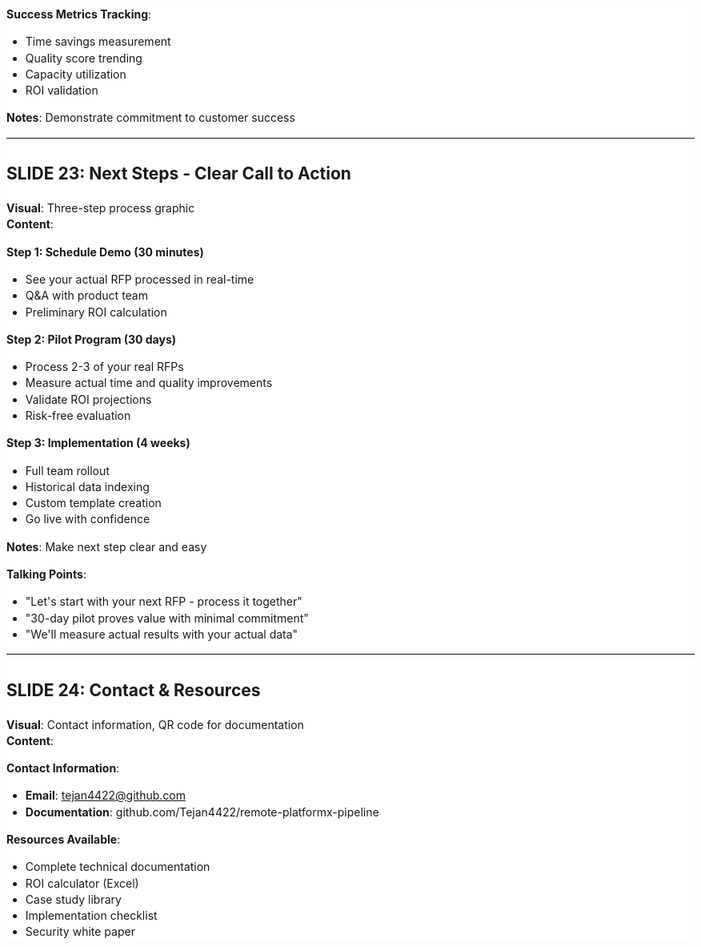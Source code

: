 **Success Metrics Tracking**:
- Time savings measurement
- Quality score trending
- Capacity utilization
- ROI validation

**Notes**: Demonstrate commitment to customer success

---

## SLIDE 23: Next Steps - Clear Call to Action
**Visual**: Three-step process graphic  
**Content**:

**Step 1: Schedule Demo (30 minutes)**
- See your actual RFP processed in real-time
- Q&A with product team
- Preliminary ROI calculation

**Step 2: Pilot Program (30 days)**
- Process 2-3 of your real RFPs
- Measure actual time and quality improvements
- Validate ROI projections
- Risk-free evaluation

**Step 3: Implementation (4 weeks)**
- Full team rollout
- Historical data indexing
- Custom template creation
- Go live with confidence

**Notes**: Make next step clear and easy

**Talking Points**:
- "Let's start with your next RFP - process it together"
- "30-day pilot proves value with minimal commitment"
- "We'll measure actual results with your actual data"

---

## SLIDE 24: Contact & Resources
**Visual**: Contact information, QR code for documentation  
**Content**:

**Contact Information**:
- **Email**: tejan4422@github.com
- **Documentation**: github.com/Tejan4422/remote-platformx-pipeline

**Resources Available**:
- Complete technical documentation
- ROI calculator (Excel)
- Case study library
- Implementation checklist
- Security white paper
